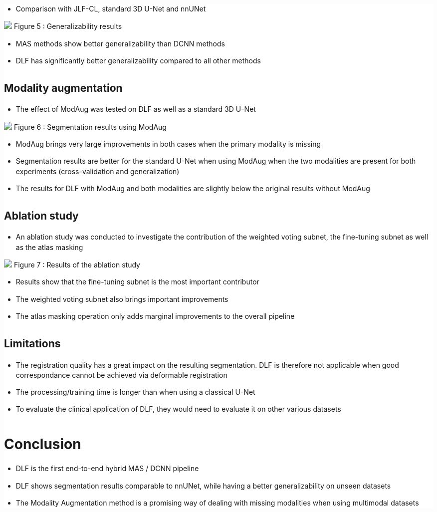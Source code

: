 * Comparison with JLF-CL, standard 3D U-Net and nnUNet

![](/collections/images/DeepLabelFusion/generalizability.jpg) 
Figure 5 : Generalizability results

* MAS methods show better generalizability than DCNN methods

* DLF has significantly better generalizability compared to all other methods

## Modality augmentation

* The effect of ModAug was tested on DLF as well as a standard 3D U-Net

![](/collections/images/DeepLabelFusion/ModAug.jpg) 
Figure 6 : Segmentation results using ModAug 

* ModAug brings very large improvements in both cases when the primary modality is missing 

* Segmentation results are better for the standard U-Net when using ModAug when the two modalities are present for both experiments (cross-validation and generalization)

* The results for DLF with ModAug and both modalities are slightly below the original results without ModAug

## Ablation study

* An ablation study was conducted to investigate the contribution of the weighted voting subnet, the fine-tuning subnet as well as the atlas masking

![](/collections/images/DeepLabelFusion/Ablation.jpg) 
Figure 7 : Results of the ablation study

* Results show that the fine-tuning subnet is the most important contributor

* The weighted voting subnet also brings important improvements

* The atlas masking operation only adds marginal improvements to the overall pipeline

## Limitations

* The registration quality has a great impact on the resulting segmentation. DLF is therefore not applicable when good correspondance cannot be achieved via deformable registration

* The processing/training time is longer than when using a classical U-Net

* To evaluate the clinical application of DLF, they would need to evaluate it on other various datasets

# Conclusion

* DLF is the first end-to-end hybrid MAS / DCNN pipeline

* DLF shows segmentation results comparable to nnUNet, while having a better generalizability on unseen datasets

* The Modality Augmentation method is a promising way of dealing with missing modalities when using multimodal datasets
